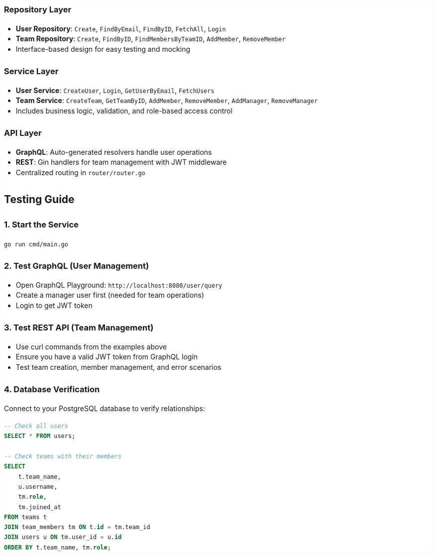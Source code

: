 ```
```

### Repository Layer
- **User Repository**: `Create`, `FindByEmail`, `FindByID`, `FetchAll`, `Login`
- **Team Repository**: `Create`, `FindByID`, `FindMembersByTeamID`, `AddMember`, `RemoveMember`
- Interface-based design for easy testing and mocking

### Service Layer
- **User Service**: `CreateUser`, `Login`, `GetUserByEmail`, `FetchUsers`
- **Team Service**: `CreateTeam`, `GetTeamByID`, `AddMember`, `RemoveMember`, `AddManager`, `RemoveManager`
- Includes business logic, validation, and role-based access control

### API Layer
- **GraphQL**: Auto-generated resolvers handle user operations
- **REST**: Gin handlers for team management with JWT middleware
- Centralized routing in `router/router.go`

## Testing Guide

### 1. Start the Service
```bash
go run cmd/main.go
```

### 2. Test GraphQL (User Management)
- Open GraphQL Playground: `http://localhost:8080/user/query`
- Create a manager user first (needed for team operations)
- Login to get JWT token

### 3. Test REST API (Team Management)
- Use curl commands from the examples above
- Ensure you have a valid JWT token from GraphQL login
- Test team creation, member management, and error scenarios

### 4. Database Verification
Connect to your PostgreSQL database to verify relationships:

```sql
-- Check all users
SELECT * FROM users;

-- Check teams with their members
SELECT 
    t.team_name,
    u.username,
    tm.role,
    tm.joined_at
FROM teams t
JOIN team_members tm ON t.id = tm.team_id
JOIN users u ON tm.user_id = u.id
ORDER BY t.team_name, tm.role;
```
